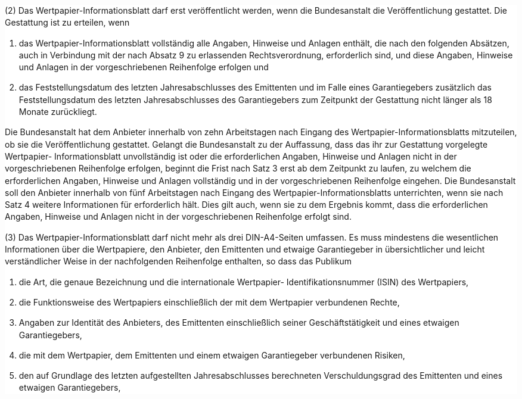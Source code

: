 
(2) Das Wertpapier-Informationsblatt darf erst veröffentlicht werden,
wenn die Bundesanstalt die Veröffentlichung gestattet. Die Gestattung
ist zu erteilen, wenn

1.  das Wertpapier-Informationsblatt vollständig alle Angaben, Hinweise
    und Anlagen enthält, die nach den folgenden Absätzen, auch in
    Verbindung mit der nach Absatz 9 zu erlassenden Rechtsverordnung,
    erforderlich sind, und diese Angaben, Hinweise und Anlagen in der
    vorgeschriebenen Reihenfolge erfolgen und


2.  das Feststellungsdatum des letzten Jahresabschlusses des Emittenten
    und im Falle eines Garantiegebers zusätzlich das Feststellungsdatum
    des letzten Jahresabschlusses des Garantiegebers zum Zeitpunkt der
    Gestattung nicht länger als 18 Monate zurückliegt.



Die Bundesanstalt hat dem Anbieter innerhalb von zehn Arbeitstagen
nach Eingang des Wertpapier-Informationsblatts mitzuteilen, ob sie die
Veröffentlichung gestattet. Gelangt die Bundesanstalt zu der
Auffassung, dass das ihr zur Gestattung vorgelegte Wertpapier-
Informationsblatt unvollständig ist oder die erforderlichen Angaben,
Hinweise und Anlagen nicht in der vorgeschriebenen Reihenfolge
erfolgen, beginnt die Frist nach Satz 3 erst ab dem Zeitpunkt zu
laufen, zu welchem die erforderlichen Angaben, Hinweise und Anlagen
vollständig und in der vorgeschriebenen Reihenfolge eingehen. Die
Bundesanstalt soll den Anbieter innerhalb von fünf Arbeitstagen nach
Eingang des Wertpapier-Informationsblatts unterrichten, wenn sie nach
Satz 4 weitere Informationen für erforderlich hält. Dies gilt auch,
wenn sie zu dem Ergebnis kommt, dass die erforderlichen Angaben,
Hinweise und Anlagen nicht in der vorgeschriebenen Reihenfolge erfolgt
sind.

(3) Das Wertpapier-Informationsblatt darf nicht mehr als drei
DIN-A4-Seiten umfassen. Es muss mindestens die wesentlichen
Informationen über die Wertpapiere, den Anbieter, den Emittenten und
etwaige Garantiegeber in übersichtlicher und leicht verständlicher
Weise in der nachfolgenden Reihenfolge enthalten, so dass das Publikum

1.  die Art, die genaue Bezeichnung und die internationale Wertpapier-
    Identifikationsnummer (ISIN) des Wertpapiers,


2.  die Funktionsweise des Wertpapiers einschließlich der mit dem
    Wertpapier verbundenen Rechte,


3.  Angaben zur Identität des Anbieters, des Emittenten einschließlich
    seiner Geschäftstätigkeit und eines etwaigen Garantiegebers,


4.  die mit dem Wertpapier, dem Emittenten und einem etwaigen
    Garantiegeber verbundenen Risiken,


5.  den auf Grundlage des letzten aufgestellten Jahresabschlusses
    berechneten Verschuldungsgrad des Emittenten und eines etwaigen
    Garantiegebers,
